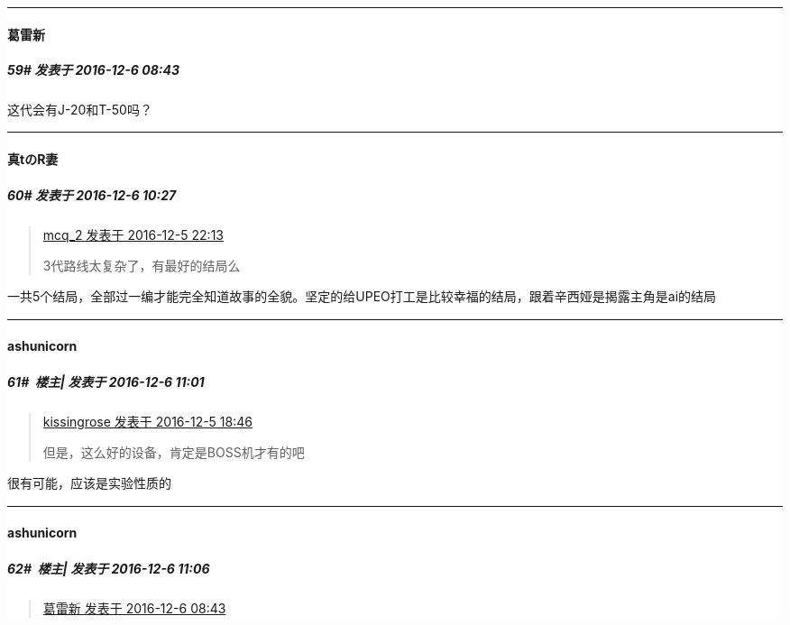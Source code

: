 





-----

####  葛雷新  
##### 59#       发表于 2016-12-6 08:43




这代会有J-20和T-50吗？







-----

####  真tのR妻  
##### 60#       发表于 2016-12-6 10:27



<blockquote><a href="httphttps://bbs.saraba1st.com/2b/forum.php?mod=redirect&amp;goto=findpost&amp;pid=34391835&amp;ptid=1352401" target="_blank">mcq_2 发表于 2016-12-5 22:13</a>

3代路线太复杂了，有最好的结局么</blockquote>
一共5个结局，全部过一编才能完全知道故事的全貌。坚定的给UPEO打工是比较幸福的结局，跟着辛西娅是揭露主角是ai的结局







-----

####  ashunicorn  
##### 61#         楼主| 发表于 2016-12-6 11:01



<blockquote><a href="httphttps://bbs.saraba1st.com/2b/forum.php?mod=redirect&amp;goto=findpost&amp;pid=34389928&amp;ptid=1352401" target="_blank">kissingrose 发表于 2016-12-5 18:46</a>

但是，这么好的设备，肯定是BOSS机才有的吧</blockquote>
很有可能，应该是实验性质的







-----

####  ashunicorn  
##### 62#         楼主| 发表于 2016-12-6 11:06



<blockquote><a href="httphttps://bbs.saraba1st.com/2b/forum.php?mod=redirect&amp;goto=findpost&amp;pid=34394454&amp;ptid=1352401" target="_blank">葛雷新 发表于 2016-12-6 08:43</a>
